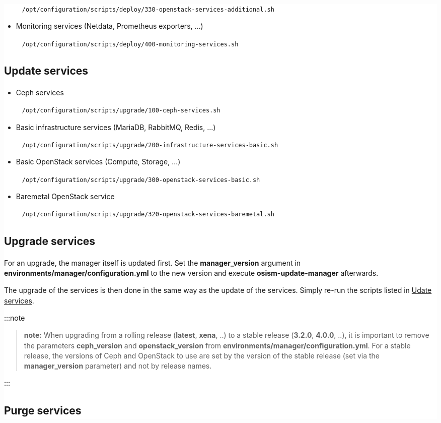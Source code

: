 ```sh
     /opt/configuration/scripts/deploy/330-openstack-services-additional.sh
```

* Monitoring services (Netdata, Prometheus exporters, ...)

```sh
     /opt/configuration/scripts/deploy/400-monitoring-services.sh
```

## Update services

* Ceph services

```sh
     /opt/configuration/scripts/upgrade/100-ceph-services.sh
```

* Basic infrastructure services (MariaDB, RabbitMQ, Redis, ...)

```sh
     /opt/configuration/scripts/upgrade/200-infrastructure-services-basic.sh
```

* Basic OpenStack services (Compute, Storage, ...)

```sh
     /opt/configuration/scripts/upgrade/300-openstack-services-basic.sh
```

* Baremetal OpenStack service

```sh
     /opt/configuration/scripts/upgrade/320-openstack-services-baremetal.sh
```

## Upgrade services

For an upgrade, the manager itself is updated first. Set the **manager_version** argument in
**environments/manager/configuration.yml** to the new version and execute **osism-update-manager** afterwards.

The upgrade of the services is then done in the same way as the update of the services.
Simply re-run the scripts listed in [Udate services](#update-services).

:::note

>**note:**
>When upgrading from a rolling release (**latest**, **xena**, ..) to a stable release (**3.2.0**, **4.0.0**, ..), it is important
>to remove the parameters **ceph_version** and **openstack_version** from  **environments/manager/configuration.yml**. For a
>stable release, the versions of Ceph and OpenStack to use are set by the version of the stable release (set via the
>**manager_version** parameter) and not by release names.

:::

## Purge services
